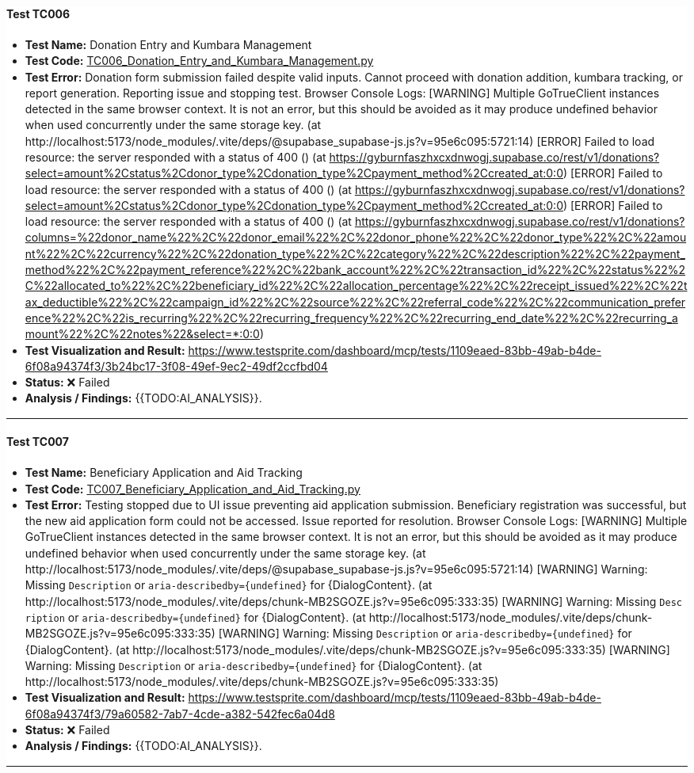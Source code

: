 
#### Test TC006

- **Test Name:** Donation Entry and Kumbara Management
- **Test Code:** [TC006_Donation_Entry_and_Kumbara_Management.py](./TC006_Donation_Entry_and_Kumbara_Management.py)
- **Test Error:** Donation form submission failed despite valid inputs. Cannot proceed with donation addition, kumbara tracking, or report generation. Reporting issue and stopping test.
  Browser Console Logs:
  [WARNING] Multiple GoTrueClient instances detected in the same browser context. It is not an error, but this should be avoided as it may produce undefined behavior when used concurrently under the same storage key. (at http://localhost:5173/node_modules/.vite/deps/@supabase_supabase-js.js?v=95e6c095:5721:14)
  [ERROR] Failed to load resource: the server responded with a status of 400 () (at https://gyburnfaszhxcxdnwogj.supabase.co/rest/v1/donations?select=amount%2Cstatus%2Cdonor_type%2Cdonation_type%2Cpayment_method%2Ccreated_at:0:0)
  [ERROR] Failed to load resource: the server responded with a status of 400 () (at https://gyburnfaszhxcxdnwogj.supabase.co/rest/v1/donations?select=amount%2Cstatus%2Cdonor_type%2Cdonation_type%2Cpayment_method%2Ccreated_at:0:0)
  [ERROR] Failed to load resource: the server responded with a status of 400 () (at https://gyburnfaszhxcxdnwogj.supabase.co/rest/v1/donations?columns=%22donor_name%22%2C%22donor_email%22%2C%22donor_phone%22%2C%22donor_type%22%2C%22amount%22%2C%22currency%22%2C%22donation_type%22%2C%22category%22%2C%22description%22%2C%22payment_method%22%2C%22payment_reference%22%2C%22bank_account%22%2C%22transaction_id%22%2C%22status%22%2C%22allocated_to%22%2C%22beneficiary_id%22%2C%22allocation_percentage%22%2C%22receipt_issued%22%2C%22tax_deductible%22%2C%22campaign_id%22%2C%22source%22%2C%22referral_code%22%2C%22communication_preference%22%2C%22is_recurring%22%2C%22recurring_frequency%22%2C%22recurring_end_date%22%2C%22recurring_amount%22%2C%22notes%22&select=*:0:0)
- **Test Visualization and Result:** https://www.testsprite.com/dashboard/mcp/tests/1109eaed-83bb-49ab-b4de-6f08a94374f3/3b24bc17-3f08-49ef-9ec2-49df2ccfbd04
- **Status:** ❌ Failed
- **Analysis / Findings:** {{TODO:AI_ANALYSIS}}.

---

#### Test TC007

- **Test Name:** Beneficiary Application and Aid Tracking
- **Test Code:** [TC007_Beneficiary_Application_and_Aid_Tracking.py](./TC007_Beneficiary_Application_and_Aid_Tracking.py)
- **Test Error:** Testing stopped due to UI issue preventing aid application submission. Beneficiary registration was successful, but the new aid application form could not be accessed. Issue reported for resolution.
  Browser Console Logs:
  [WARNING] Multiple GoTrueClient instances detected in the same browser context. It is not an error, but this should be avoided as it may produce undefined behavior when used concurrently under the same storage key. (at http://localhost:5173/node_modules/.vite/deps/@supabase_supabase-js.js?v=95e6c095:5721:14)
  [WARNING] Warning: Missing `Description` or `aria-describedby={undefined}` for {DialogContent}. (at http://localhost:5173/node_modules/.vite/deps/chunk-MB2SGOZE.js?v=95e6c095:333:35)
  [WARNING] Warning: Missing `Description` or `aria-describedby={undefined}` for {DialogContent}. (at http://localhost:5173/node_modules/.vite/deps/chunk-MB2SGOZE.js?v=95e6c095:333:35)
  [WARNING] Warning: Missing `Description` or `aria-describedby={undefined}` for {DialogContent}. (at http://localhost:5173/node_modules/.vite/deps/chunk-MB2SGOZE.js?v=95e6c095:333:35)
  [WARNING] Warning: Missing `Description` or `aria-describedby={undefined}` for {DialogContent}. (at http://localhost:5173/node_modules/.vite/deps/chunk-MB2SGOZE.js?v=95e6c095:333:35)
- **Test Visualization and Result:** https://www.testsprite.com/dashboard/mcp/tests/1109eaed-83bb-49ab-b4de-6f08a94374f3/79a60582-7ab7-4cde-a382-542fec6a04d8
- **Status:** ❌ Failed
- **Analysis / Findings:** {{TODO:AI_ANALYSIS}}.

---
